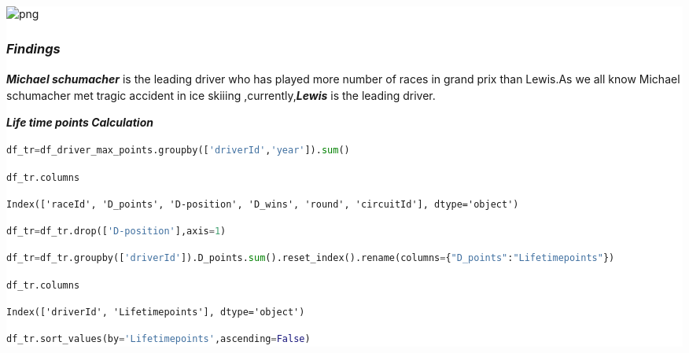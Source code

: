 
![png](output_78_0.png)


### ***Findings*** ###
***Michael schumacher*** is the leading driver who has played more number of races in grand prix than Lewis.As we all know Michael  schumacher met tragic accident in ice skiiing ,currently,***Lewis*** is the leading driver. 


***Life time points Calculation***


```python
df_tr=df_driver_max_points.groupby(['driverId','year']).sum()
```


```python
df_tr.columns
```




    Index(['raceId', 'D_points', 'D-position', 'D_wins', 'round', 'circuitId'], dtype='object')




```python
df_tr=df_tr.drop(['D-position'],axis=1)
```


```python
df_tr=df_tr.groupby(['driverId']).D_points.sum().reset_index().rename(columns={"D_points":"Lifetimepoints"})

```


```python
df_tr.columns
```




    Index(['driverId', 'Lifetimepoints'], dtype='object')




```python
df_tr.sort_values(by='Lifetimepoints',ascending=False)
```




<div>
<style scoped>
    .dataframe tbody tr th:only-of-type {
        vertical-align: middle;
    }
